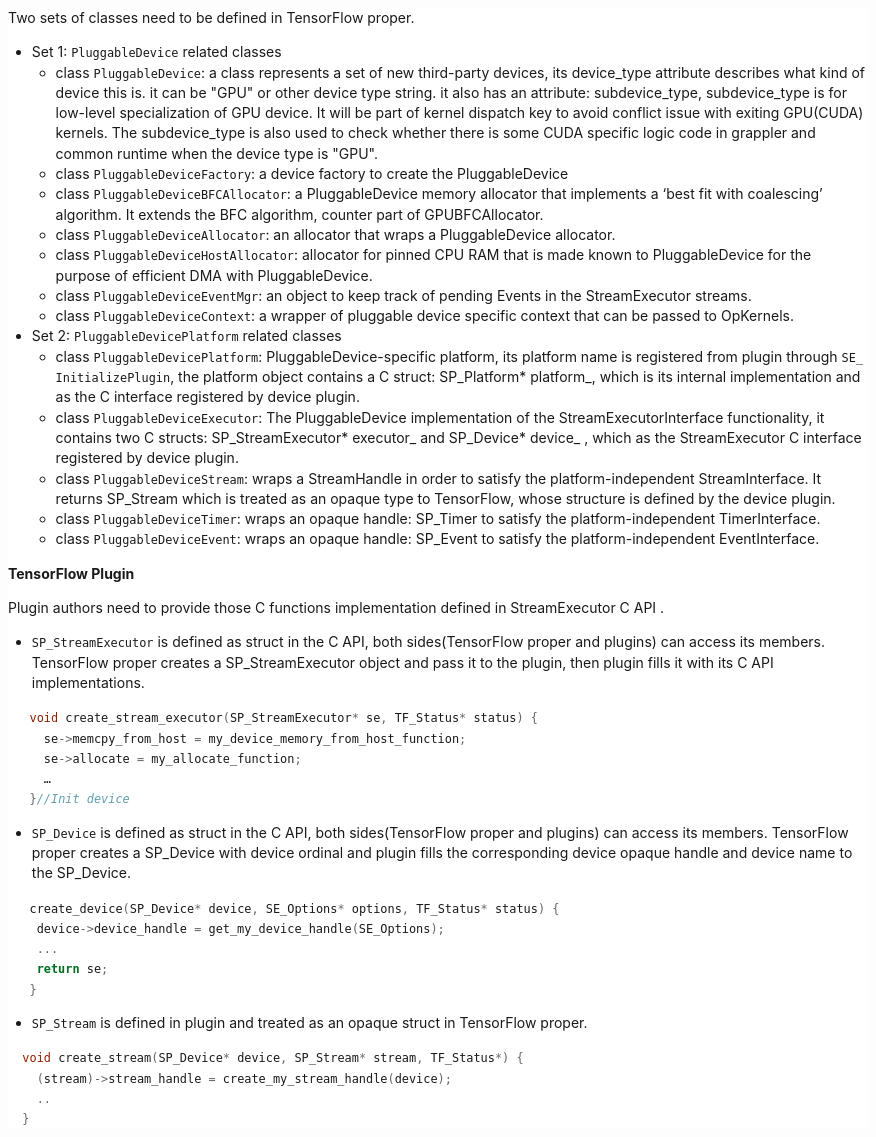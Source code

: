 Two sets of classes need to be defined in TensorFlow proper. 
* Set 1: `PluggableDevice` related classes 
   * class `PluggableDevice`: a class represents a set of new third-party devices, its device_type attribute describes what kind of device this is. it can be "GPU" or other device type string. it also has an attribute: subdevice_type, subdevice_type is for low-level specialization of GPU device. It will be part of kernel dispatch key to avoid conflict issue with exiting GPU(CUDA) kernels. The subdevice_type is also used to check whether there is some CUDA specific logic code in grappler and common runtime when the device type is "GPU".
   * class `PluggableDeviceFactory`: a device factory to create the PluggableDevice
   * class `PluggableDeviceBFCAllocator`: a PluggableDevice memory allocator that implements a ‘best fit with coalescing’ algorithm. It extends the BFC algorithm, counter part of GPUBFCAllocator.
   * class `PluggableDeviceAllocator`: an allocator that wraps a PluggableDevice allocator.
   * class `PluggableDeviceHostAllocator`: allocator for pinned CPU RAM that is made known to PluggableDevice for the purpose of efficient DMA with PluggableDevice.
   * class `PluggableDeviceEventMgr`: an object to keep track of pending Events in the StreamExecutor streams.
   * class `PluggableDeviceContext`: a wrapper of pluggable device specific context that can be passed to OpKernels.
* Set 2: `PluggableDevicePlatform` related classes 
   * class `PluggableDevicePlatform`: PluggableDevice-specific platform, its platform name is registered from plugin through `SE_InitializePlugin`, the platform object contains a C struct: SP_Platform* platform_, which is its internal implementation and as the C interface registered by device plugin.
   * class `PluggableDeviceExecutor`: The PluggableDevice implementation of the  StreamExecutorInterface functionality, it contains two C structs: SP_StreamExecutor* executor_ and SP_Device* device_ , which as the StreamExecutor C interface registered by device plugin. 
   * class `PluggableDeviceStream`: wraps a StreamHandle in order to satisfy the platform-independent StreamInterface. It returns SP_Stream which is treated as an opaque type to TensorFlow,  whose structure is defined by the device plugin.  
   * class `PluggableDeviceTimer`: wraps an opaque handle: SP_Timer to satisfy the platform-independent TimerInterface.
   * class `PluggableDeviceEvent`: wraps an opaque handle: SP_Event to satisfy the platform-independent EventInterface.

**TensorFlow Plugin**

Plugin authors need to provide those C functions implementation defined in StreamExecutor C API . 
* `SP_StreamExecutor` is defined as struct in the C API, both sides(TensorFlow proper and plugins) can access its members. TensorFlow proper creates a SP_StreamExecutor object and pass it to the plugin, then plugin fills it with its C API implementations.  
```cpp
   void create_stream_executor(SP_StreamExecutor* se, TF_Status* status) {
     se->memcpy_from_host = my_device_memory_from_host_function;
     se->allocate = my_allocate_function;
     …
   }//Init device
```
* `SP_Device` is defined as struct in the C API, both sides(TensorFlow proper and plugins) can access its members. TensorFlow proper creates a SP_Device with device ordinal and plugin fills the corresponding device opaque handle and device name to the SP_Device.
```cpp
   create_device(SP_Device* device, SE_Options* options, TF_Status* status) {
    device->device_handle = get_my_device_handle(SE_Options);
    ...
    return se;
   }
```
* `SP_Stream` is defined in plugin and treated as an opaque struct in TensorFlow proper. 
```cpp
  void create_stream(SP_Device* device, SP_Stream* stream, TF_Status*) {
    (stream)->stream_handle = create_my_stream_handle(device);
    ..
  }
```
